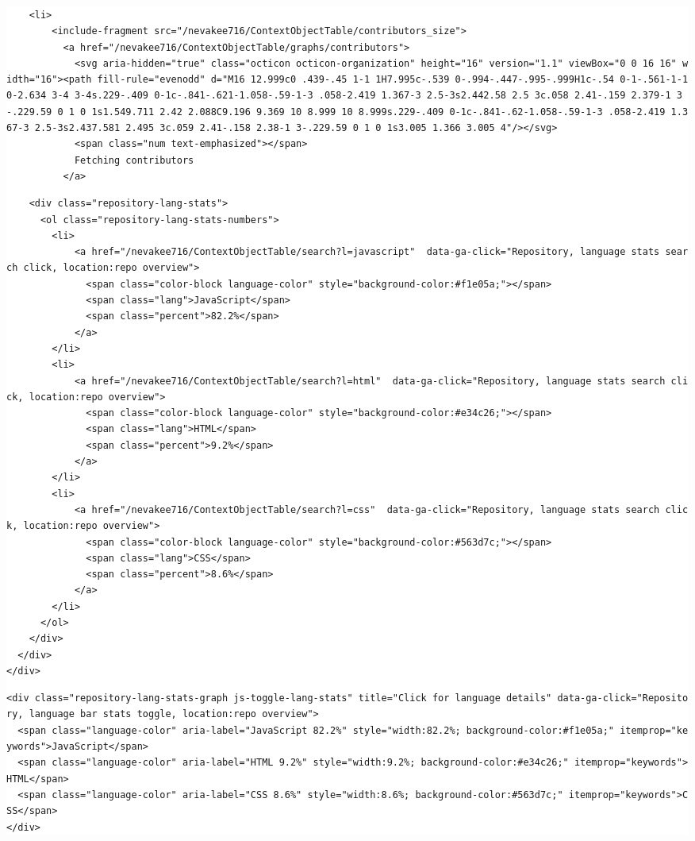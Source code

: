         <li>
            <include-fragment src="/nevakee716/ContextObjectTable/contributors_size">
              <a href="/nevakee716/ContextObjectTable/graphs/contributors">
                <svg aria-hidden="true" class="octicon octicon-organization" height="16" version="1.1" viewBox="0 0 16 16" width="16"><path fill-rule="evenodd" d="M16 12.999c0 .439-.45 1-1 1H7.995c-.539 0-.994-.447-.995-.999H1c-.54 0-1-.561-1-1 0-2.634 3-4 3-4s.229-.409 0-1c-.841-.621-1.058-.59-1-3 .058-2.419 1.367-3 2.5-3s2.442.58 2.5 3c.058 2.41-.159 2.379-1 3-.229.59 0 1 0 1s1.549.711 2.42 2.088C9.196 9.369 10 8.999 10 8.999s.229-.409 0-1c-.841-.62-1.058-.59-1-3 .058-2.419 1.367-3 2.5-3s2.437.581 2.495 3c.059 2.41-.158 2.38-1 3-.229.59 0 1 0 1s3.005 1.366 3.005 4"/></svg>
                <span class="num text-emphasized"></span>
                Fetching contributors
              </a>
</include-fragment>        </li>
      </ul>

        <div class="repository-lang-stats">
          <ol class="repository-lang-stats-numbers">
            <li>
                <a href="/nevakee716/ContextObjectTable/search?l=javascript"  data-ga-click="Repository, language stats search click, location:repo overview">
                  <span class="color-block language-color" style="background-color:#f1e05a;"></span>
                  <span class="lang">JavaScript</span>
                  <span class="percent">82.2%</span>
                </a>
            </li>
            <li>
                <a href="/nevakee716/ContextObjectTable/search?l=html"  data-ga-click="Repository, language stats search click, location:repo overview">
                  <span class="color-block language-color" style="background-color:#e34c26;"></span>
                  <span class="lang">HTML</span>
                  <span class="percent">9.2%</span>
                </a>
            </li>
            <li>
                <a href="/nevakee716/ContextObjectTable/search?l=css"  data-ga-click="Repository, language stats search click, location:repo overview">
                  <span class="color-block language-color" style="background-color:#563d7c;"></span>
                  <span class="lang">CSS</span>
                  <span class="percent">8.6%</span>
                </a>
            </li>
          </ol>
        </div>
      </div>
    </div>
  </div>

    <div class="repository-lang-stats-graph js-toggle-lang-stats" title="Click for language details" data-ga-click="Repository, language bar stats toggle, location:repo overview">
      <span class="language-color" aria-label="JavaScript 82.2%" style="width:82.2%; background-color:#f1e05a;" itemprop="keywords">JavaScript</span>
      <span class="language-color" aria-label="HTML 9.2%" style="width:9.2%; background-color:#e34c26;" itemprop="keywords">HTML</span>
      <span class="language-color" aria-label="CSS 8.6%" style="width:8.6%; background-color:#563d7c;" itemprop="keywords">CSS</span>
    </div>
